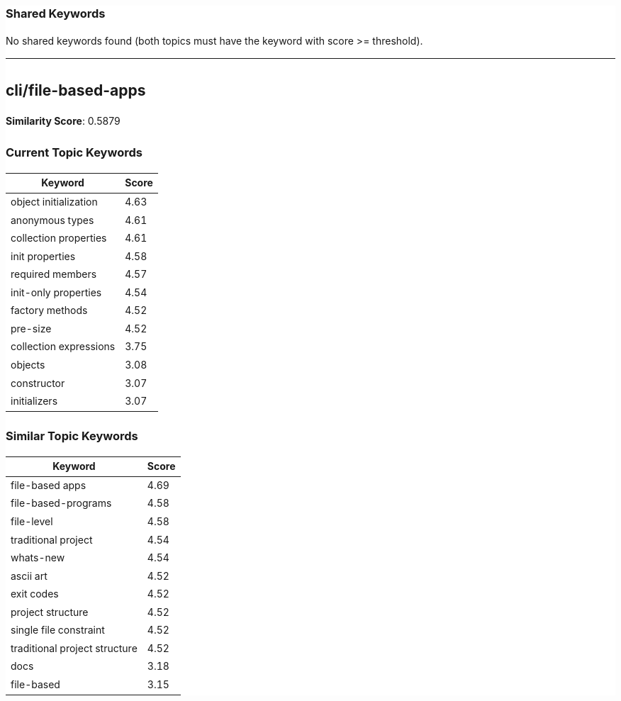### Shared Keywords

No shared keywords found (both topics must have the keyword with score >= threshold).

---

## cli/file-based-apps

**Similarity Score**: 0.5879

### Current Topic Keywords

| Keyword | Score |
|---------|-------|
| object initialization | 4.63 |
| anonymous types | 4.61 |
| collection properties | 4.61 |
| init properties | 4.58 |
| required members | 4.57 |
| init-only properties | 4.54 |
| factory methods | 4.52 |
| pre-size | 4.52 |
| collection expressions | 3.75 |
| objects | 3.08 |
| constructor | 3.07 |
| initializers | 3.07 |

### Similar Topic Keywords

| Keyword | Score |
|---------|-------|
| file-based apps | 4.69 |
| file-based-programs | 4.58 |
| file-level | 4.58 |
| traditional project | 4.54 |
| whats-new | 4.54 |
| ascii art | 4.52 |
| exit codes | 4.52 |
| project structure | 4.52 |
| single file constraint | 4.52 |
| traditional project structure | 4.52 |
| docs | 3.18 |
| file-based | 3.15 |
